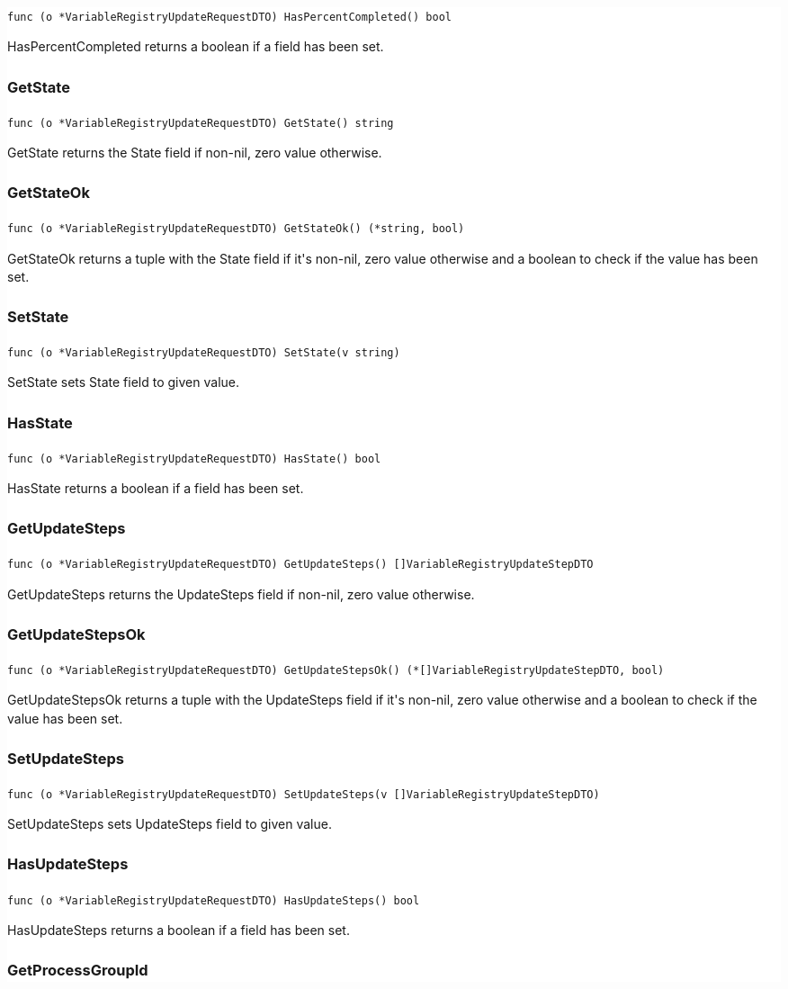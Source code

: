 `func (o *VariableRegistryUpdateRequestDTO) HasPercentCompleted() bool`

HasPercentCompleted returns a boolean if a field has been set.

### GetState

`func (o *VariableRegistryUpdateRequestDTO) GetState() string`

GetState returns the State field if non-nil, zero value otherwise.

### GetStateOk

`func (o *VariableRegistryUpdateRequestDTO) GetStateOk() (*string, bool)`

GetStateOk returns a tuple with the State field if it's non-nil, zero value otherwise
and a boolean to check if the value has been set.

### SetState

`func (o *VariableRegistryUpdateRequestDTO) SetState(v string)`

SetState sets State field to given value.

### HasState

`func (o *VariableRegistryUpdateRequestDTO) HasState() bool`

HasState returns a boolean if a field has been set.

### GetUpdateSteps

`func (o *VariableRegistryUpdateRequestDTO) GetUpdateSteps() []VariableRegistryUpdateStepDTO`

GetUpdateSteps returns the UpdateSteps field if non-nil, zero value otherwise.

### GetUpdateStepsOk

`func (o *VariableRegistryUpdateRequestDTO) GetUpdateStepsOk() (*[]VariableRegistryUpdateStepDTO, bool)`

GetUpdateStepsOk returns a tuple with the UpdateSteps field if it's non-nil, zero value otherwise
and a boolean to check if the value has been set.

### SetUpdateSteps

`func (o *VariableRegistryUpdateRequestDTO) SetUpdateSteps(v []VariableRegistryUpdateStepDTO)`

SetUpdateSteps sets UpdateSteps field to given value.

### HasUpdateSteps

`func (o *VariableRegistryUpdateRequestDTO) HasUpdateSteps() bool`

HasUpdateSteps returns a boolean if a field has been set.

### GetProcessGroupId
